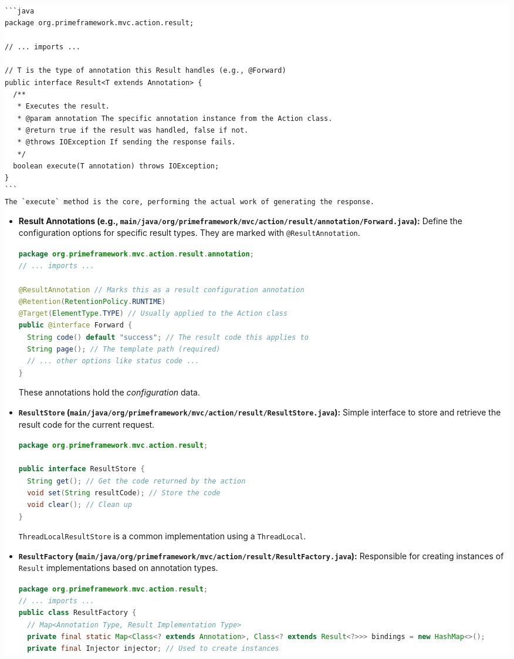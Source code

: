     ```java
    package org.primeframework.mvc.action.result;

    // ... imports ...

    // T is the type of annotation this Result handles (e.g., @Forward)
    public interface Result<T extends Annotation> {
      /**
       * Executes the result.
       * @param annotation The specific annotation instance from the Action class.
       * @return true if the result was handled, false if not.
       * @throws IOException If sending the response fails.
       */
      boolean execute(T annotation) throws IOException;
    }
    ```
    The `execute` method is the core, performing the actual work of generating the response.

*   **Result Annotations (e.g., `main/java/org/primeframework/mvc/action/result/annotation/Forward.java`):** Define the configuration options for specific result types. They are marked with `@ResultAnnotation`.

    ```java
    package org.primeframework.mvc.action.result.annotation;
    // ... imports ...

    @ResultAnnotation // Marks this as a result configuration annotation
    @Retention(RetentionPolicy.RUNTIME)
    @Target(ElementType.TYPE) // Usually applied to the Action class
    public @interface Forward {
      String code() default "success"; // The result code this applies to
      String page(); // The template path (required)
      // ... other options like status code ...
    }
    ```
    These annotations hold the *configuration* data.

*   **`ResultStore` (`main/java/org/primeframework/mvc/action/result/ResultStore.java`):** Simple interface to store and retrieve the result code for the current request.

    ```java
    package org.primeframework.mvc.action.result;

    public interface ResultStore {
      String get(); // Get the code returned by the action
      void set(String resultCode); // Store the code
      void clear(); // Clean up
    }
    ```
    `ThreadLocalResultStore` is a common implementation using a `ThreadLocal`.

*   **`ResultFactory` (`main/java/org/primeframework/mvc/action/result/ResultFactory.java`):** Responsible for creating instances of `Result` implementations based on annotation types.

    ```java
    package org.primeframework.mvc.action.result;
    // ... imports ...
    public class ResultFactory {
      // Map<Annotation Type, Result Implementation Type>
      private final static Map<Class<? extends Annotation>, Class<? extends Result<?>>> bindings = new HashMap<>();
      private final Injector injector; // Used to create instances
